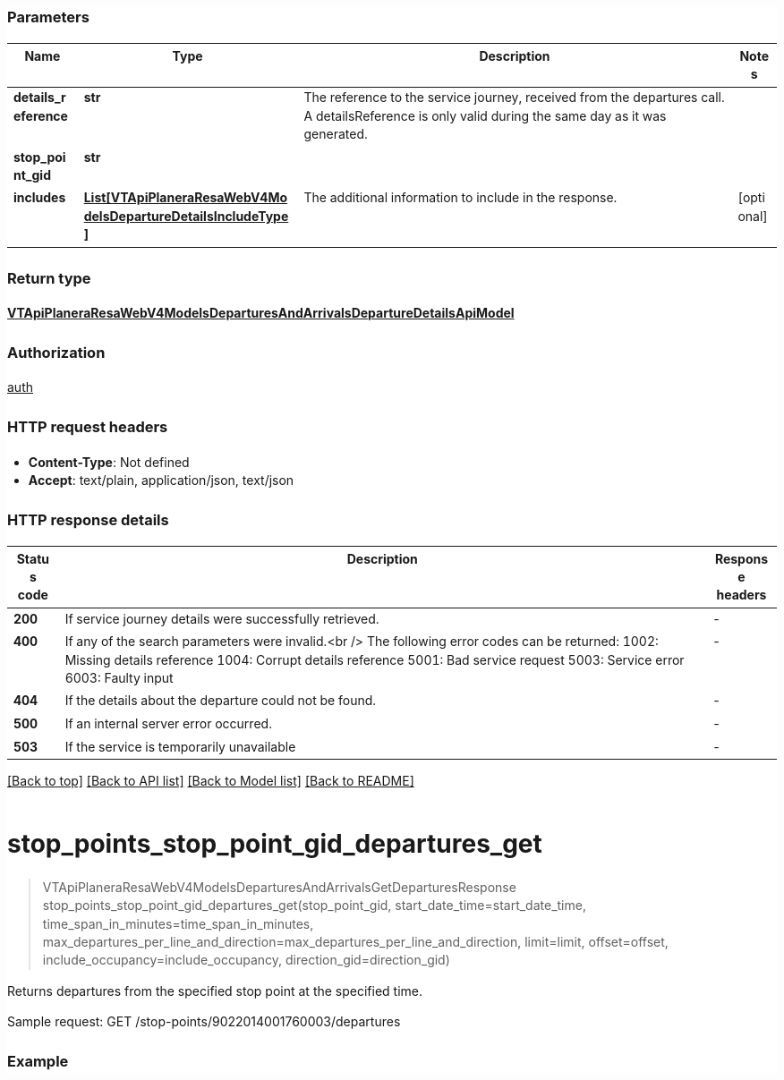 

### Parameters

Name | Type | Description  | Notes
------------- | ------------- | ------------- | -------------
 **details_reference** | **str**| The reference to the service journey, received from the departures call. A detailsReference is only valid during the same day as it was generated. | 
 **stop_point_gid** | **str**|  | 
 **includes** | [**List[VTApiPlaneraResaWebV4ModelsDepartureDetailsIncludeType]**](VTApiPlaneraResaWebV4ModelsDepartureDetailsIncludeType.md)| The additional information to include in the response. | [optional] 

### Return type

[**VTApiPlaneraResaWebV4ModelsDeparturesAndArrivalsDepartureDetailsApiModel**](VTApiPlaneraResaWebV4ModelsDeparturesAndArrivalsDepartureDetailsApiModel.md)

### Authorization

[auth](../README.md#auth)

### HTTP request headers

 - **Content-Type**: Not defined
 - **Accept**: text/plain, application/json, text/json

### HTTP response details
| Status code | Description | Response headers |
|-------------|-------------|------------------|
**200** | If service journey details were successfully retrieved. |  -  |
**400** | If any of the search parameters were invalid.&lt;br /&gt;              The following error codes can be returned:              1002: Missing details reference              1004: Corrupt details reference              5001: Bad service request              5003: Service error              6003: Faulty input |  -  |
**404** | If the details about the departure could not be found. |  -  |
**500** | If an internal server error occurred. |  -  |
**503** | If the service is temporarily unavailable |  -  |

[[Back to top]](#) [[Back to API list]](../README.md#documentation-for-api-endpoints) [[Back to Model list]](../README.md#documentation-for-models) [[Back to README]](../README.md)

# **stop_points_stop_point_gid_departures_get**
> VTApiPlaneraResaWebV4ModelsDeparturesAndArrivalsGetDeparturesResponse stop_points_stop_point_gid_departures_get(stop_point_gid, start_date_time=start_date_time, time_span_in_minutes=time_span_in_minutes, max_departures_per_line_and_direction=max_departures_per_line_and_direction, limit=limit, offset=offset, include_occupancy=include_occupancy, direction_gid=direction_gid)

Returns departures from the specified stop point at the specified time.

Sample request:        GET /stop-points/9022014001760003/departures

### Example

